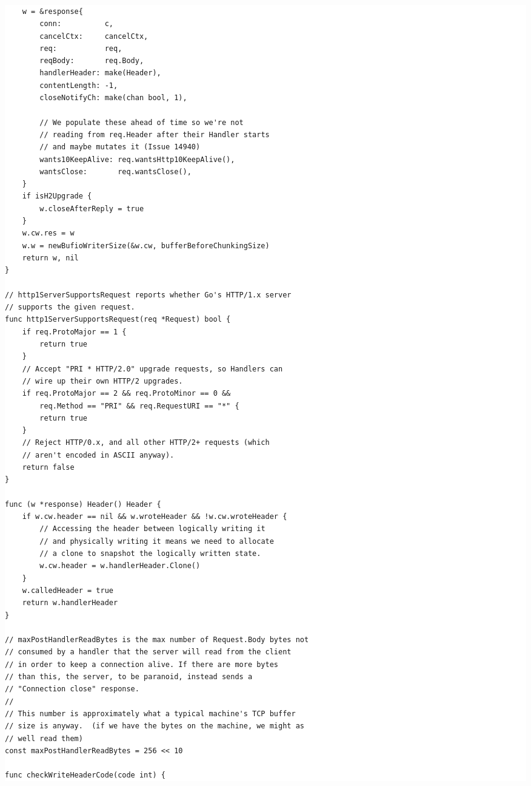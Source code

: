 ```
	w = &response{
		conn:          c,
		cancelCtx:     cancelCtx,
		req:           req,
		reqBody:       req.Body,
		handlerHeader: make(Header),
		contentLength: -1,
		closeNotifyCh: make(chan bool, 1),

		// We populate these ahead of time so we're not
		// reading from req.Header after their Handler starts
		// and maybe mutates it (Issue 14940)
		wants10KeepAlive: req.wantsHttp10KeepAlive(),
		wantsClose:       req.wantsClose(),
	}
	if isH2Upgrade {
		w.closeAfterReply = true
	}
	w.cw.res = w
	w.w = newBufioWriterSize(&w.cw, bufferBeforeChunkingSize)
	return w, nil
}

// http1ServerSupportsRequest reports whether Go's HTTP/1.x server
// supports the given request.
func http1ServerSupportsRequest(req *Request) bool {
	if req.ProtoMajor == 1 {
		return true
	}
	// Accept "PRI * HTTP/2.0" upgrade requests, so Handlers can
	// wire up their own HTTP/2 upgrades.
	if req.ProtoMajor == 2 && req.ProtoMinor == 0 &&
		req.Method == "PRI" && req.RequestURI == "*" {
		return true
	}
	// Reject HTTP/0.x, and all other HTTP/2+ requests (which
	// aren't encoded in ASCII anyway).
	return false
}

func (w *response) Header() Header {
	if w.cw.header == nil && w.wroteHeader && !w.cw.wroteHeader {
		// Accessing the header between logically writing it
		// and physically writing it means we need to allocate
		// a clone to snapshot the logically written state.
		w.cw.header = w.handlerHeader.Clone()
	}
	w.calledHeader = true
	return w.handlerHeader
}

// maxPostHandlerReadBytes is the max number of Request.Body bytes not
// consumed by a handler that the server will read from the client
// in order to keep a connection alive. If there are more bytes
// than this, the server, to be paranoid, instead sends a
// "Connection close" response.
//
// This number is approximately what a typical machine's TCP buffer
// size is anyway.  (if we have the bytes on the machine, we might as
// well read them)
const maxPostHandlerReadBytes = 256 << 10

func checkWriteHeaderCode(code int) {
```